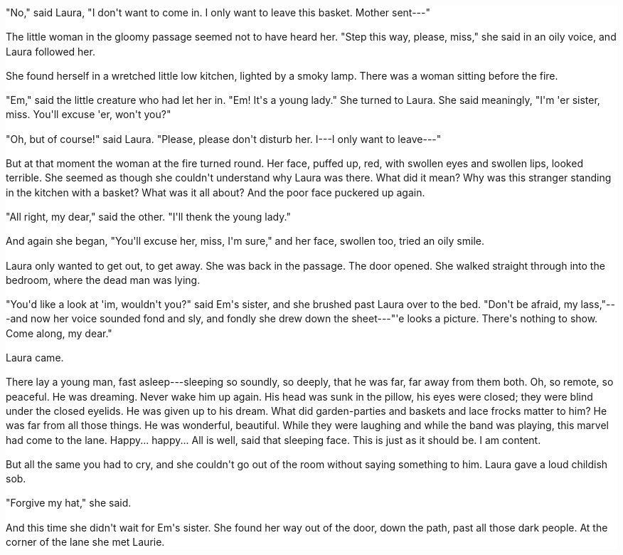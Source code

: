 "No," said Laura, "I don't want to come in. I only want to leave
this basket. Mother sent---"

The little woman in the gloomy passage seemed not to have heard her.
"Step this way, please, miss," she said in an oily voice, and Laura
followed her.

She found herself in a wretched little low kitchen, lighted by a smoky
lamp. There was a woman sitting before the fire.

"Em," said the little creature who had let her in. "Em! It's a young
lady." She turned to Laura. She said meaningly, "I'm 'er sister,
miss. You'll excuse 'er, won't you?"

"Oh, but of course!" said Laura. "Please, please don't disturb her.
I---I only want to leave---"

But at that moment the woman at the fire turned round. Her face, puffed
up, red, with swollen eyes and swollen lips, looked terrible. She seemed
as though she couldn't understand why Laura was there. What did it
mean? Why was this stranger standing in the kitchen with a basket? What
was it all about? And the poor face puckered up again.

"All right, my dear," said the other. "I'll thenk the young lady."

And again she began, "You'll excuse her, miss, I'm sure," and her
face, swollen too, tried an oily smile.

Laura only wanted to get out, to get away. She was back in the passage.
The door opened. She walked straight through into the bedroom, where the
dead man was lying.

"You'd like a look at 'im, wouldn't you?" said Em's sister, and
she brushed past Laura over to the bed. "Don't be afraid, my
lass,"---and now her voice sounded fond and sly, and fondly she drew
down the sheet---"'e looks a picture. There's nothing to show. Come
along, my dear."

Laura came.

There lay a young man, fast asleep---sleeping so soundly, so deeply,
that he was far, far away from them both. Oh, so remote, so peaceful. He
was dreaming. Never wake him up again. His head was sunk in the pillow,
his eyes were closed; they were blind under the closed eyelids. He was
given up to his dream. What did garden-parties and baskets and lace
frocks matter to him? He was far from all those things. He was
wonderful, beautiful. While they were laughing and while the band was
playing, this marvel had come to the lane. Happy\... happy\... All is
well, said that sleeping face. This is just as it should be. I am
content.

But all the same you had to cry, and she couldn't go out of the room
without saying something to him. Laura gave a loud childish sob.

"Forgive my hat," she said.

And this time she didn't wait for Em's sister. She found her way out
of the door, down the path, past all those dark people. At the corner of
the lane she met Laurie.

